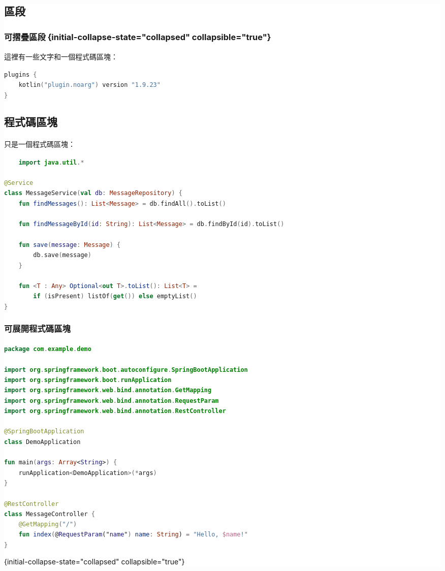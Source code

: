 ## 區段

### 可摺疊區段 {initial-collapse-state="collapsed" collapsible="true"}

這裡有一些文字和一個程式碼區塊：

```kotlin
plugins {
    kotlin("plugin.noarg") version "1.9.23"
}
```

## 程式碼區塊

只是一個程式碼區塊：

```kotlin
    import java.util.*

@Service
class MessageService(val db: MessageRepository) {
    fun findMessages(): List<Message> = db.findAll().toList()

    fun findMessageById(id: String): List<Message> = db.findById(id).toList()

    fun save(message: Message) {
        db.save(message)
    }

    fun <T : Any> Optional<out T>.toList(): List<T> =
        if (isPresent) listOf(get()) else emptyList()
}
```

### 可展開程式碼區塊

```kotlin
package com.example.demo

import org.springframework.boot.autoconfigure.SpringBootApplication
import org.springframework.boot.runApplication
import org.springframework.web.bind.annotation.GetMapping
import org.springframework.web.bind.annotation.RequestParam
import org.springframework.web.bind.annotation.RestController

@SpringBootApplication
class DemoApplication

fun main(args: Array<String>) {
    runApplication<DemoApplication>(*args)
}

@RestController
class MessageController {
    @GetMapping("/")
    fun index(@RequestParam("name") name: String) = "Hello, $name!"
}
```
{initial-collapse-state="collapsed" collapsible="true"}
